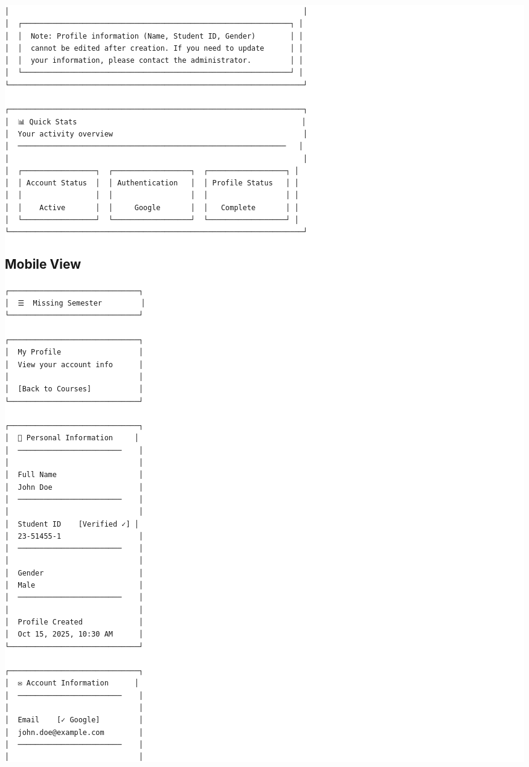 ```
│                                                                    │
│  ┌──────────────────────────────────────────────────────────────┐ │
│  │  Note: Profile information (Name, Student ID, Gender)        │ │
│  │  cannot be edited after creation. If you need to update      │ │
│  │  your information, please contact the administrator.         │ │
│  └──────────────────────────────────────────────────────────────┘ │
└────────────────────────────────────────────────────────────────────┘

┌────────────────────────────────────────────────────────────────────┐
│  📊 Quick Stats                                                    │
│  Your activity overview                                            │
│  ──────────────────────────────────────────────────────────────   │
│                                                                    │
│  ┌─────────────────┐  ┌──────────────────┐  ┌──────────────────┐ │
│  │ Account Status  │  │ Authentication   │  │ Profile Status   │ │
│  │                 │  │                  │  │                  │ │
│  │    Active       │  │     Google       │  │   Complete       │ │
│  └─────────────────┘  └──────────────────┘  └──────────────────┘ │
└────────────────────────────────────────────────────────────────────┘
```

## Mobile View

```
┌──────────────────────────────┐
│  ☰  Missing Semester         │
└──────────────────────────────┘

┌──────────────────────────────┐
│  My Profile                  │
│  View your account info      │
│                              │
│  [Back to Courses]           │
└──────────────────────────────┘

┌──────────────────────────────┐
│  👤 Personal Information     │
│  ────────────────────────    │
│                              │
│  Full Name                   │
│  John Doe                    │
│  ────────────────────────    │
│                              │
│  Student ID    [Verified ✓] │
│  23-51455-1                  │
│  ────────────────────────    │
│                              │
│  Gender                      │
│  Male                        │
│  ────────────────────────    │
│                              │
│  Profile Created             │
│  Oct 15, 2025, 10:30 AM      │
└──────────────────────────────┘

┌──────────────────────────────┐
│  ✉️ Account Information      │
│  ────────────────────────    │
│                              │
│  Email    [✓ Google]         │
│  john.doe@example.com        │
│  ────────────────────────    │
│                              │
```